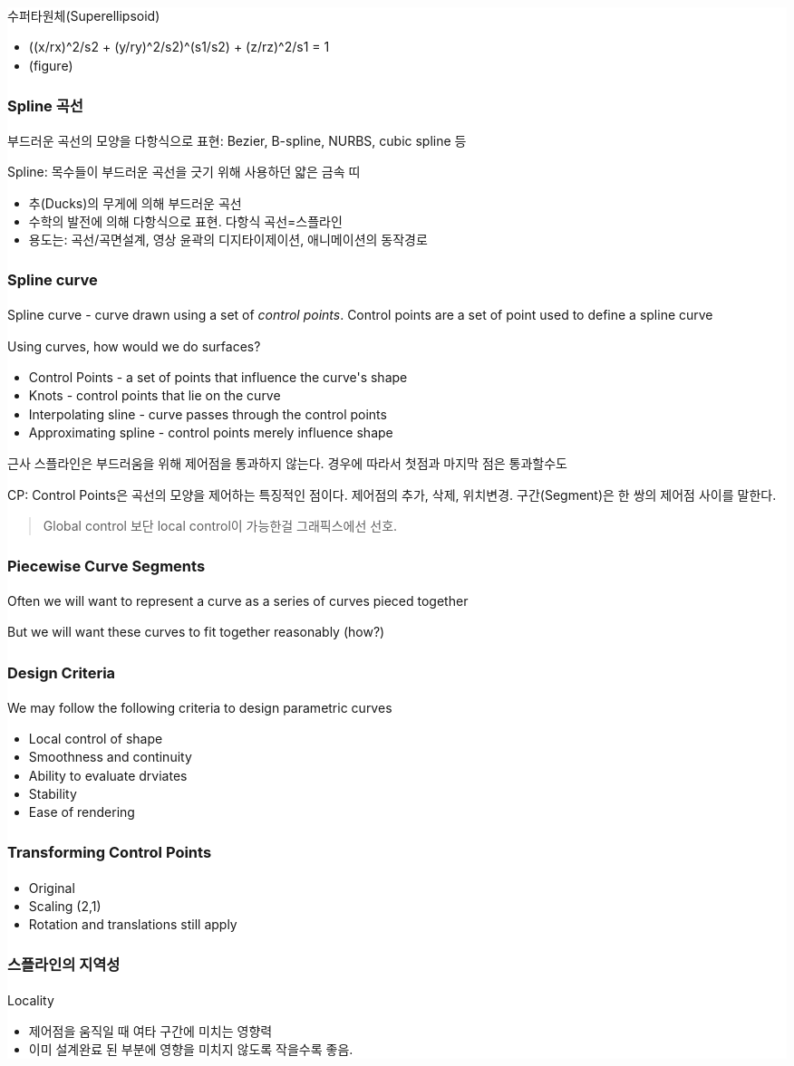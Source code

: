 수퍼타원체(Superellipsoid)
- ((x/rx)^2/s2 + (y/ry)^2/s2)^(s1/s2) + (z/rz)^2/s1 = 1
- (figure)

### Spline 곡선
부드러운 곡선의 모양을 다항식으로 표현: Bezier, B-spline, NURBS, cubic spline 등

Spline: 목수들이 부드러운 곡선을 긋기 위해 사용하던 얇은 금속 띠
- 추(Ducks)의 무게에 의해 부드러운 곡선
- 수학의 발전에 의해 다항식으로 표현. 다항식 곡선=스플라인
- 용도는: 곡선/곡면설계, 영상 윤곽의 디지타이제이션, 애니메이션의 동작경로

### Spline curve
Spline curve - curve drawn using a set of *control points*. Control points are a set of point used to define a spline curve

Using curves, how would we do surfaces?

- Control Points - a set of points that influence the curve's shape
- Knots - control points that lie on the curve
- Interpolating sline - curve passes through the control points
- Approximating spline - control points merely influence shape

근사 스플라인은 부드러움을 위해 제어점을 통과하지 않는다. 경우에 따라서 첫점과 마지막 점은 통과할수도

CP: Control Points은 곡선의 모양을 제어하는 특징적인 점이다. 제어점의 추가, 삭제, 위치변경. 구간(Segment)은 한 쌍의 제어점 사이를 말한다.

> Global control 보단 local control이 가능한걸 그래픽스에선 선호.

### Piecewise Curve Segments
Often we will want to represent a curve as a series of curves pieced together

But we will want these curves to fit together reasonably (how?)

### Design Criteria
We may follow the following criteria to design parametric curves
- Local control of shape
- Smoothness and continuity
- Ability to evaluate drviates
- Stability
- Ease of rendering

### Transforming Control Points
- Original
- Scaling (2,1)
- Rotation and translations still apply

### 스플라인의 지역성
Locality
- 제어점을 움직일 때 여타 구간에 미치는 영향력
- 이미 설계완료 된 부분에 영향을 미치지 않도록 작을수록 좋음.
